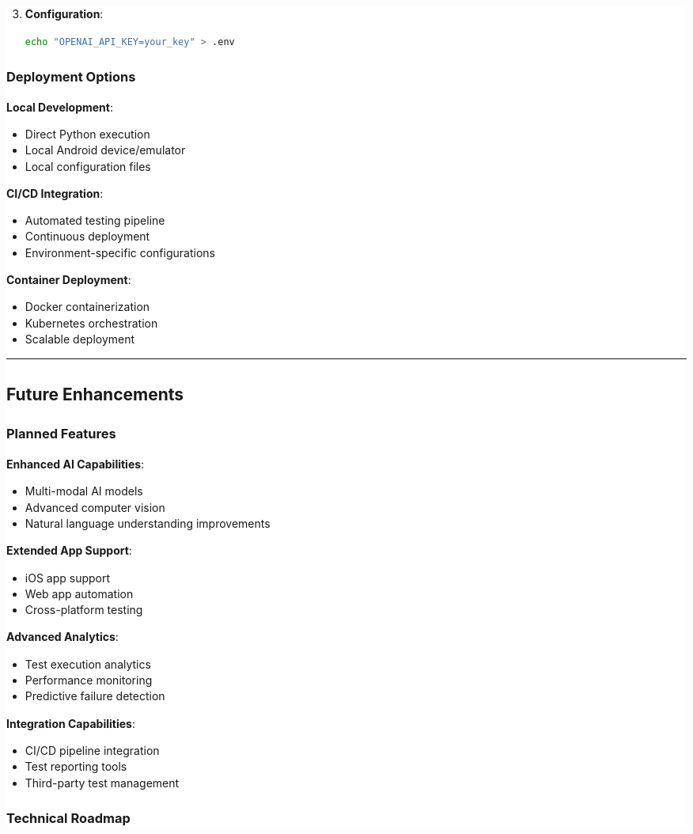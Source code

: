 3. **Configuration**:
   ```bash
   echo "OPENAI_API_KEY=your_key" > .env
   ```

### Deployment Options

**Local Development**:

- Direct Python execution
- Local Android device/emulator
- Local configuration files

**CI/CD Integration**:

- Automated testing pipeline
- Continuous deployment
- Environment-specific configurations

**Container Deployment**:

- Docker containerization
- Kubernetes orchestration
- Scalable deployment

---

## Future Enhancements

### Planned Features

**Enhanced AI Capabilities**:

- Multi-modal AI models
- Advanced computer vision
- Natural language understanding improvements

**Extended App Support**:

- iOS app support
- Web app automation
- Cross-platform testing

**Advanced Analytics**:

- Test execution analytics
- Performance monitoring
- Predictive failure detection

**Integration Capabilities**:

- CI/CD pipeline integration
- Test reporting tools
- Third-party test management

### Technical Roadmap
